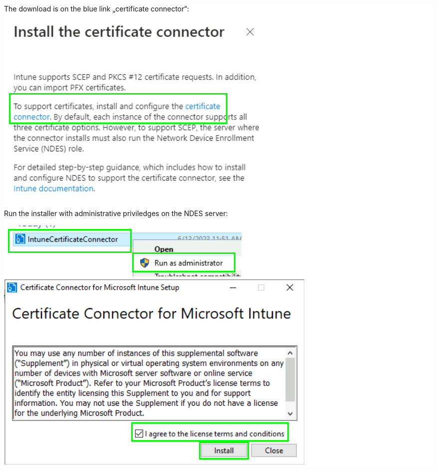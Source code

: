 The download is on the blue link „certificate connector“:

![](/images/0056/3.png)

Run the installer with administrative priviledges on the NDES server:

![](/images/0056/4.png)
![](/images/0056/5.png)
